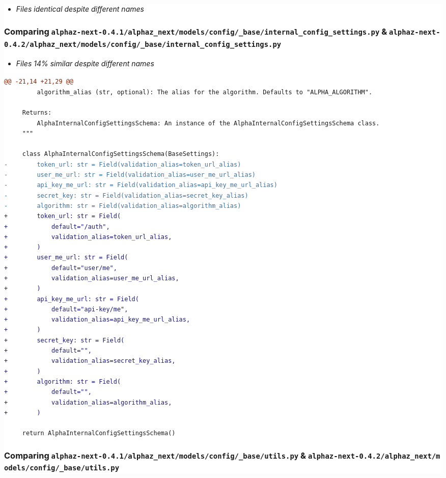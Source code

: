  * *Files identical despite different names*

### Comparing `alphaz-next-0.4.1/alphaz_next/models/config/_base/internal_config_settings.py` & `alphaz-next-0.4.2/alphaz_next/models/config/_base/internal_config_settings.py`

 * *Files 14% similar despite different names*

```diff
@@ -21,14 +21,29 @@
         algorithm_alias (str, optional): The alias for the algorithm. Defaults to "ALPHA_ALGORITHM".
 
     Returns:
         AlphaInternalConfigSettingsSchema: An instance of the AlphaInternalConfigSettingsSchema class.
     """
 
     class AlphaInternalConfigSettingsSchema(BaseSettings):
-        token_url: str = Field(validation_alias=token_url_alias)
-        user_me_url: str = Field(validation_alias=user_me_url_alias)
-        api_key_me_url: str = Field(validation_alias=api_key_me_url_alias)
-        secret_key: str = Field(validation_alias=secret_key_alias)
-        algorithm: str = Field(validation_alias=algorithm_alias)
+        token_url: str = Field(
+            default="/auth",
+            validation_alias=token_url_alias,
+        )
+        user_me_url: str = Field(
+            default="user/me",
+            validation_alias=user_me_url_alias,
+        )
+        api_key_me_url: str = Field(
+            default="api-key/me",
+            validation_alias=api_key_me_url_alias,
+        )
+        secret_key: str = Field(
+            default="",
+            validation_alias=secret_key_alias,
+        )
+        algorithm: str = Field(
+            default="",
+            validation_alias=algorithm_alias,
+        )
 
     return AlphaInternalConfigSettingsSchema()
```

### Comparing `alphaz-next-0.4.1/alphaz_next/models/config/_base/utils.py` & `alphaz-next-0.4.2/alphaz_next/models/config/_base/utils.py`
